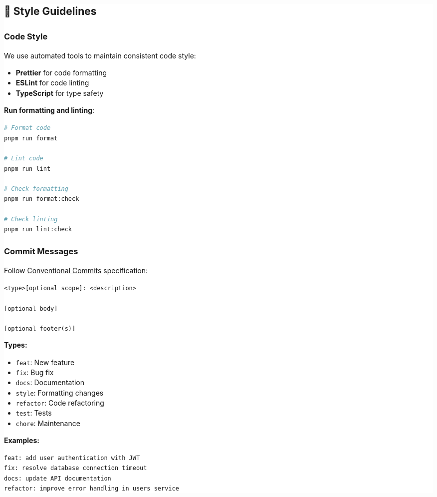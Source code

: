 ## 🎨 Style Guidelines

### Code Style

We use automated tools to maintain consistent code style:

- **Prettier** for code formatting
- **ESLint** for code linting
- **TypeScript** for type safety

**Run formatting and linting**:

```bash
# Format code
pnpm run format

# Lint code
pnpm run lint

# Check formatting
pnpm run format:check

# Check linting
pnpm run lint:check
```

### Commit Messages

Follow [Conventional Commits](https://www.conventionalcommits.org/) specification:

```
<type>[optional scope]: <description>

[optional body]

[optional footer(s)]
```

**Types:**

- `feat`: New feature
- `fix`: Bug fix
- `docs`: Documentation
- `style`: Formatting changes
- `refactor`: Code refactoring
- `test`: Tests
- `chore`: Maintenance

**Examples:**

```bash
feat: add user authentication with JWT
fix: resolve database connection timeout
docs: update API documentation
refactor: improve error handling in users service
```

